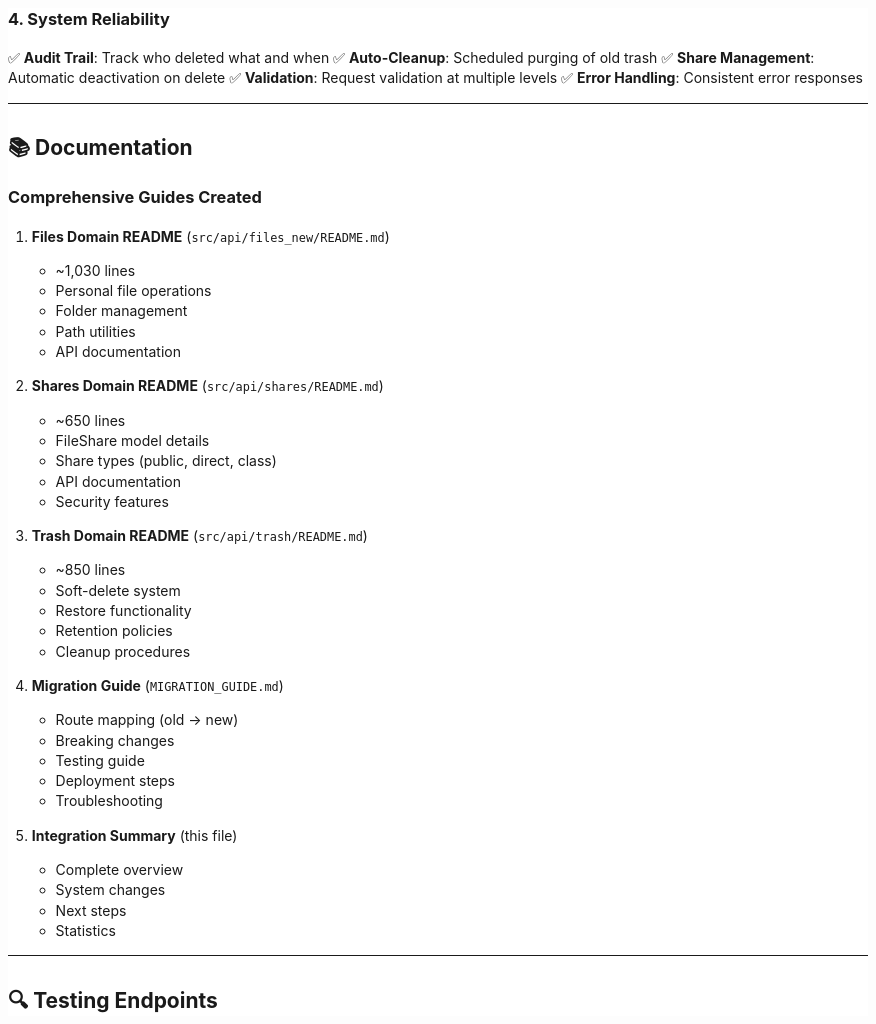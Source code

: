 ### 4. System Reliability

✅ **Audit Trail**: Track who deleted what and when
✅ **Auto-Cleanup**: Scheduled purging of old trash
✅ **Share Management**: Automatic deactivation on delete
✅ **Validation**: Request validation at multiple levels
✅ **Error Handling**: Consistent error responses

---

## 📚 Documentation

### Comprehensive Guides Created

1. **Files Domain README** (`src/api/files_new/README.md`)
   - ~1,030 lines
   - Personal file operations
   - Folder management
   - Path utilities
   - API documentation

2. **Shares Domain README** (`src/api/shares/README.md`)
   - ~650 lines
   - FileShare model details
   - Share types (public, direct, class)
   - API documentation
   - Security features

3. **Trash Domain README** (`src/api/trash/README.md`)
   - ~850 lines
   - Soft-delete system
   - Restore functionality
   - Retention policies
   - Cleanup procedures

4. **Migration Guide** (`MIGRATION_GUIDE.md`)
   - Route mapping (old → new)
   - Breaking changes
   - Testing guide
   - Deployment steps
   - Troubleshooting

5. **Integration Summary** (this file)
   - Complete overview
   - System changes
   - Next steps
   - Statistics

---

## 🔍 Testing Endpoints
